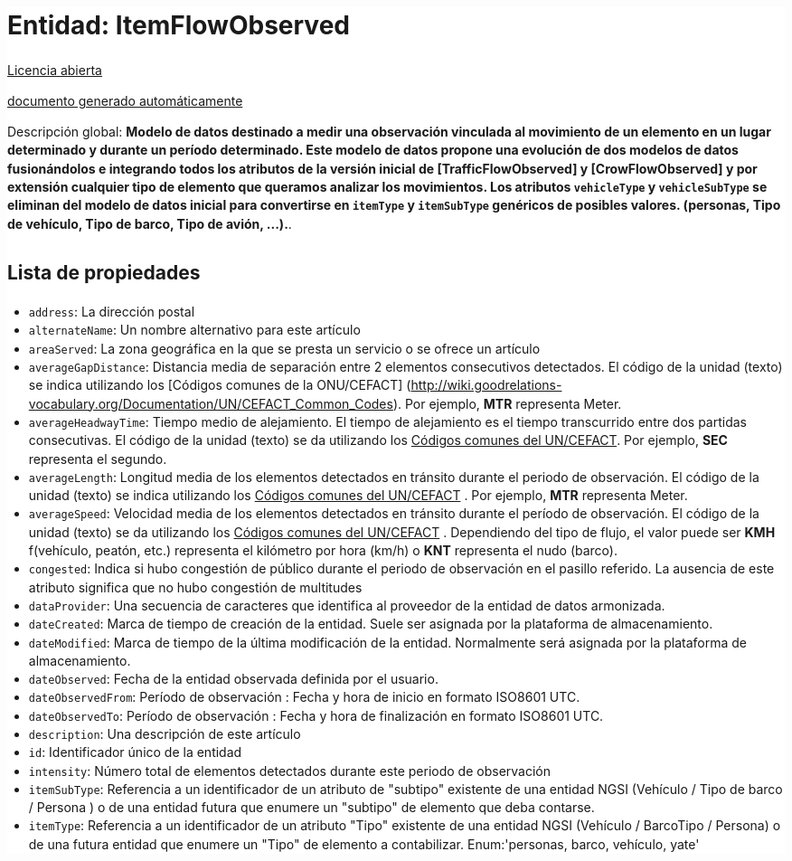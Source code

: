 Entidad: ItemFlowObserved  
=========================
  

[Licencia abierta](https://github.com/smart-data-models//dataModel.Transportation/blob/master/ItemFlowObserved/LICENSE.md)  

[documento generado automáticamente](https://docs.google.com/presentation/d/e/2PACX-1vTs-Ng5dIAwkg91oTTUdt8ua7woBXhPnwavZ0FxgR8BsAI_Ek3C5q97Nd94HS8KhP-r_quD4H0fgyt3/pub?start=false&loop=false&delayms=3000#slide=id.gb715ace035_0_60)  

Descripción global: **Modelo de datos destinado a medir una observación vinculada al movimiento de un elemento en un lugar determinado y durante un período determinado. Este modelo de datos propone una evolución de dos modelos de datos fusionándolos e integrando todos los atributos de la versión inicial de [TrafficFlowObserved] y [CrowFlowObserved] y por extensión cualquier tipo de elemento que queramos analizar los movimientos. Los atributos `vehicleType` y `vehicleSubType` se eliminan del modelo de datos inicial para convertirse en `itemType` y `itemSubType` genéricos de posibles valores. (personas, Tipo de vehículo, Tipo de barco, Tipo de avión, ...).**.  


## Lista de propiedades  


- `address`: La dirección postal  
- `alternateName`: Un nombre alternativo para este artículo  
- `areaServed`: La zona geográfica en la que se presta un servicio o se ofrece un artículo  
- `averageGapDistance`: Distancia media de separación entre 2 elementos consecutivos detectados. El código de la unidad (texto) se indica utilizando los [Códigos comunes de la ONU/CEFACT] (http://wiki.goodrelations-vocabulary.org/Documentation/UN/CEFACT_Common_Codes). Por ejemplo, **MTR** representa Meter.  
- `averageHeadwayTime`: Tiempo medio de alejamiento. El tiempo de alejamiento es el tiempo transcurrido entre dos partidas consecutivas. El código de la unidad (texto) se da utilizando los [Códigos comunes del UN/CEFACT](http://wiki.goodrelations-vocabulary.org/Documentation/UN/CEFACT_Common_Codes). Por ejemplo, **SEC** representa el segundo.  
- `averageLength`: Longitud media de los elementos detectados en tránsito durante el periodo de observación. El código de la unidad (texto) se indica utilizando los [Códigos comunes del UN/CEFACT](http://wiki.goodrelations-vocabulary.org/Documentation/UN/CEFACT_Common_Codes) . Por ejemplo, **MTR** representa Meter.  
- `averageSpeed`: Velocidad media de los elementos detectados en tránsito durante el período de observación. El código de la unidad (texto) se da utilizando los [Códigos comunes del UN/CEFACT](http://wiki.goodrelations-vocabulary.org/Documentation/UN/CEFACT_Common_Codes) . Dependiendo del tipo de flujo, el valor puede ser **KMH** f(vehículo, peatón, etc.) representa el kilómetro por hora (km/h) o **KNT** representa el nudo (barco).  
- `congested`: Indica si hubo congestión de público durante el periodo de observación en el pasillo referido. La ausencia de este atributo significa que no hubo congestión de multitudes  
- `dataProvider`: Una secuencia de caracteres que identifica al proveedor de la entidad de datos armonizada.  
- `dateCreated`: Marca de tiempo de creación de la entidad. Suele ser asignada por la plataforma de almacenamiento.  
- `dateModified`: Marca de tiempo de la última modificación de la entidad. Normalmente será asignada por la plataforma de almacenamiento.  
- `dateObserved`: Fecha de la entidad observada definida por el usuario.  
- `dateObservedFrom`: Período de observación : Fecha y hora de inicio en formato ISO8601 UTC.  
- `dateObservedTo`: Período de observación : Fecha y hora de finalización en formato ISO8601 UTC.  
- `description`: Una descripción de este artículo  
- `id`: Identificador único de la entidad  
- `intensity`: Número total de elementos detectados durante este periodo de observación  
- `itemSubType`: Referencia a un identificador de un atributo de "subtipo" existente de una entidad NGSI (Vehículo / Tipo de barco / Persona ) o de una entidad futura que enumere un "subtipo" de elemento que deba contarse.  
- `itemType`: Referencia a un identificador de un atributo "Tipo" existente de una entidad NGSI (Vehículo / BarcoTipo / Persona) o de una futura entidad que enumere un "Tipo" de elemento a contabilizar. Enum:'personas, barco, vehículo, yate'  